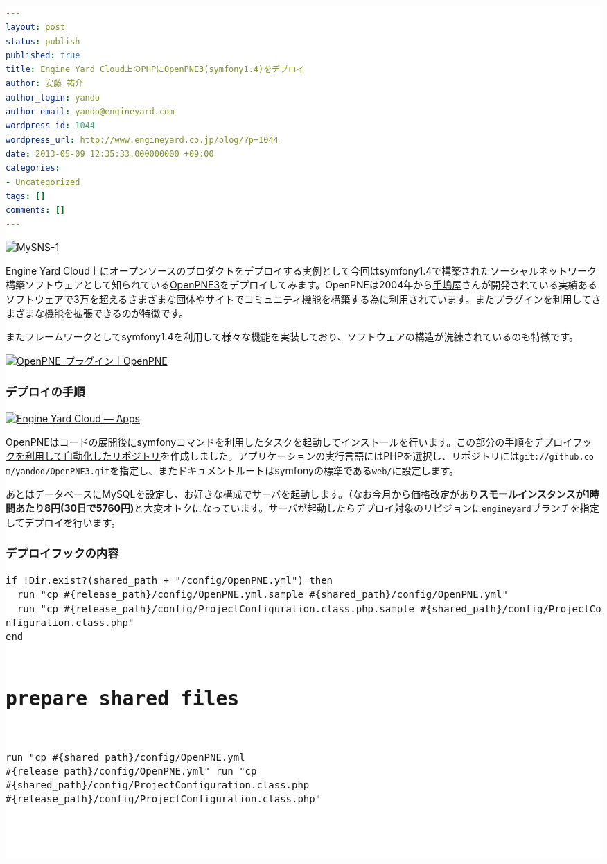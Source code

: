 ```yaml
---
layout: post
status: publish
published: true
title: Engine Yard Cloud上のPHPにOpenPNE3(symfony1.4)をデプロイ
author: 安藤 祐介
author_login: yando
author_email: yando@engineyard.com
wordpress_id: 1044
wordpress_url: http://www.engineyard.co.jp/blog/?p=1044
date: 2013-05-09 12:35:33.000000000 +09:00
categories:
- Uncategorized
tags: []
comments: []
---
```

<img src="http://www.engineyard.co.jp/blog/wp-content/uploads/2013/05/MySNS-1.png" alt="MySNS-1" width="942" height="613" class="alignnone size-full wp-image-1046" />

Engine Yard Cloud上にオープンソースのプロダクトをデプロイする実例として今回はsymfony1.4で構築されたソーシャルネットワーク構築ソフトウェアとして知られている<a href="http://www.openpne.jp/" target="_blank">OpenPNE3</a>をデプロイしてみます。OpenPNEは2004年から<a href="http://www.tejimaya.com/" target="_blank">手嶋屋</a>さんが開発されている実績あるソフトウェアで3万を超えるさまざまな団体やサイトでコミュニティ機能を構築する為に利用されています。またプラグインを利用してさまざまな機能を拡張できるのが特徴です。

またフレームワークとしてsymfony1.4を利用して様々な機能を実装しており、ソフトウェアの構造が洗練されているのも特徴です。

<a href="http://www.engineyard.co.jp/blog/wp-content/uploads/2013/05/OpenPNE_プラグイン｜OpenPNE.png"><img src="http://www.engineyard.co.jp/blog/wp-content/uploads/2013/05/OpenPNE_プラグイン｜OpenPNE-1024x842.png" alt="OpenPNE_プラグイン｜OpenPNE" width="1024" height="842" class="alignnone size-large wp-image-1348" /></a>

<h3>デプロイの手順</h3>
<a href="http://www.engineyard.co.jp/blog/wp-content/uploads/2013/05/Engine-Yard-Cloud-—-Apps.png"><img src="http://www.engineyard.co.jp/blog/wp-content/uploads/2013/05/Engine-Yard-Cloud-—-Apps.png" alt="Engine Yard Cloud — Apps" width="513" height="473" class="alignnone size-full wp-image-1054" /></a>

OpenPNEはコードの展開後にsymfonyコマンドを利用したタスクを起動してインストールを行います。この部分の手順を<a href="https://github.com/yandod/OpenPNE3" target="_blank">デプロイフックを利用して自動化したリポジトリ</a>を作成しました。アプリケーションの実行言語にはPHPを選択し、リポジトリには<code>git://github.com/yandod/OpenPNE3.git</code>を指定し、またドキュメントルートはsymfonyの標準である<code>web/</code>に設定します。

あとはデータベースにMySQLを設定し、お好きな構成でサーバを起動します。（なお今月から価格改定があり<strong>スモールインスタンスが1時間あたり8円(30日で5760円)</strong>と大変オトクになっています。サーバが起動したらデプロイ対象のリビジョンに<code>engineyard</code>ブランチを指定してデプロイを行います。

<h3>デプロイフックの内容</h3>
<pre lang="ruby">
if !Dir.exist?(shared_path + "/config/OpenPNE.yml") then
  run "cp #{release_path}/config/OpenPNE.yml.sample #{shared_path}/config/OpenPNE.yml"
  run "cp #{release_path}/config/ProjectConfiguration.class.php.sample #{shared_path}/config/ProjectConfiguration.class.php"
end

# prepare shared files
run "cp #{shared_path}/config/OpenPNE.yml #{release_path}/config/OpenPNE.yml"
run "cp #{shared_path}/config/ProjectConfiguration.class.php #{release_path}/config/ProjectConfiguration.class.php"
